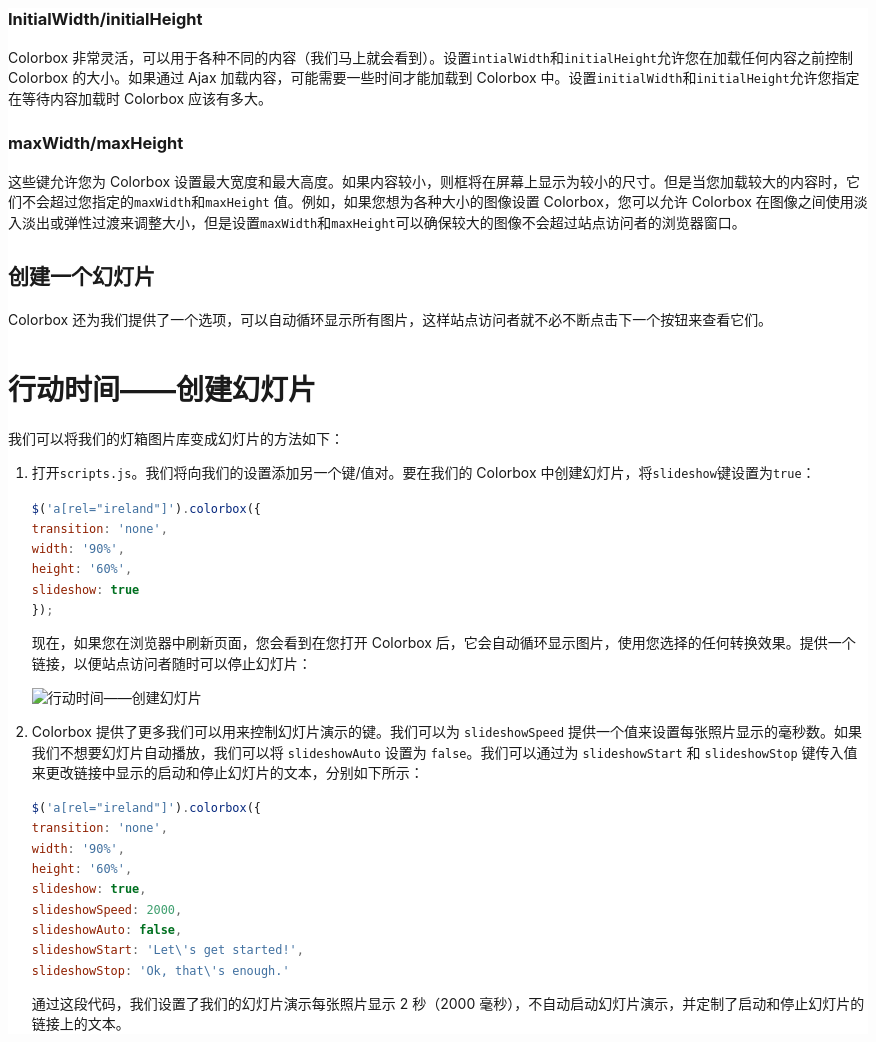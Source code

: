 ### InitialWidth/initialHeight

Colorbox 非常灵活，可以用于各种不同的内容（我们马上就会看到）。设置`intialWidth`和`initialHeight`允许您在加载任何内容之前控制 Colorbox 的大小。如果通过 Ajax 加载内容，可能需要一些时间才能加载到 Colorbox 中。设置`initialWidth`和`initialHeight`允许您指定在等待内容加载时 Colorbox 应该有多大。

### maxWidth/maxHeight

这些键允许您为 Colorbox 设置最大宽度和最大高度。如果内容较小，则框将在屏幕上显示为较小的尺寸。但是当您加载较大的内容时，它们不会超过您指定的`maxWidth`和`maxHeight` 值。例如，如果您想为各种大小的图像设置 Colorbox，您可以允许 Colorbox 在图像之间使用淡入淡出或弹性过渡来调整大小，但是设置`maxWidth`和`maxHeight`可以确保较大的图像不会超过站点访问者的浏览器窗口。

## 创建一个幻灯片

Colorbox 还为我们提供了一个选项，可以自动循环显示所有图片，这样站点访问者就不必不断点击下一个按钮来查看它们。

# 行动时间——创建幻灯片

我们可以将我们的灯箱图片库变成幻灯片的方法如下：

1.  打开`scripts.js`。我们将向我们的设置添加另一个键/值对。要在我们的 Colorbox 中创建幻灯片，将`slideshow`键设置为`true`：

    ```js
    $('a[rel="ireland"]').colorbox({
    transition: 'none',
    width: '90%',
    height: '60%',
    slideshow: true
    });

    ```

    现在，如果您在浏览器中刷新页面，您会看到在您打开 Colorbox 后，它会自动循环显示图片，使用您选择的任何转换效果。提供一个链接，以便站点访问者随时可以停止幻灯片：

    ![行动时间——创建幻灯片](https://github.com/OpenDocCN/freelearn-jquery-zh/raw/master/docs/jq-dsnr-bgd/img/6709OS_08_06.jpg)

1.  Colorbox 提供了更多我们可以用来控制幻灯片演示的键。我们可以为 `slideshowSpeed` 提供一个值来设置每张照片显示的毫秒数。如果我们不想要幻灯片自动播放，我们可以将 `slideshowAuto` 设置为 `false`。我们可以通过为 `slideshowStart` 和 `slideshowStop` 键传入值来更改链接中显示的启动和停止幻灯片的文本，分别如下所示：

    ```js
    $('a[rel="ireland"]').colorbox({
    transition: 'none',
    width: '90%',
    height: '60%',
    slideshow: true,
    slideshowSpeed: 2000,
    slideshowAuto: false,
    slideshowStart: 'Let\'s get started!',
    slideshowStop: 'Ok, that\'s enough.'

    ```

    通过这段代码，我们设置了我们的幻灯片演示每张照片显示 2 秒（2000 毫秒），不自动启动幻灯片演示，并定制了启动和停止幻灯片的链接上的文本。
